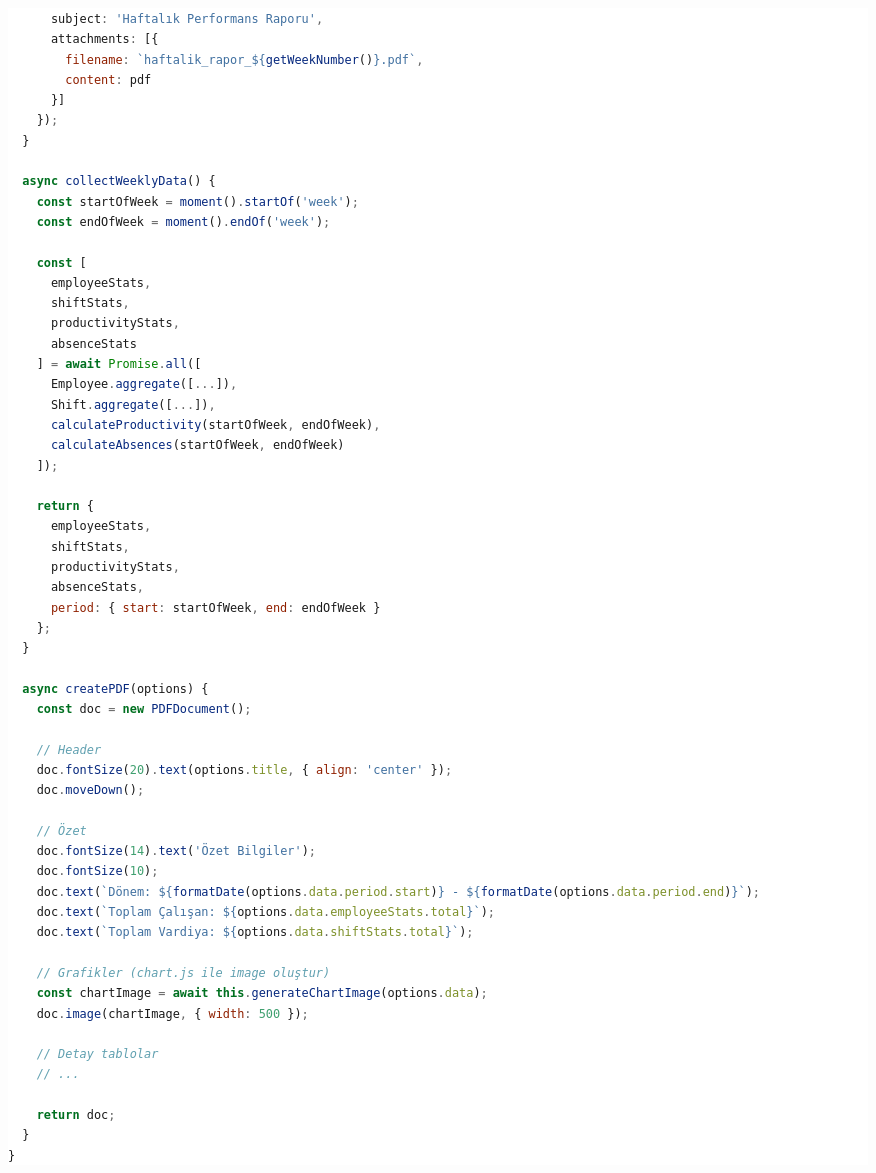 ```javascript
      subject: 'Haftalık Performans Raporu',
      attachments: [{
        filename: `haftalik_rapor_${getWeekNumber()}.pdf`,
        content: pdf
      }]
    });
  }
  
  async collectWeeklyData() {
    const startOfWeek = moment().startOf('week');
    const endOfWeek = moment().endOf('week');
    
    const [
      employeeStats,
      shiftStats,
      productivityStats,
      absenceStats
    ] = await Promise.all([
      Employee.aggregate([...]),
      Shift.aggregate([...]),
      calculateProductivity(startOfWeek, endOfWeek),
      calculateAbsences(startOfWeek, endOfWeek)
    ]);
    
    return {
      employeeStats,
      shiftStats,
      productivityStats,
      absenceStats,
      period: { start: startOfWeek, end: endOfWeek }
    };
  }
  
  async createPDF(options) {
    const doc = new PDFDocument();
    
    // Header
    doc.fontSize(20).text(options.title, { align: 'center' });
    doc.moveDown();
    
    // Özet
    doc.fontSize(14).text('Özet Bilgiler');
    doc.fontSize(10);
    doc.text(`Dönem: ${formatDate(options.data.period.start)} - ${formatDate(options.data.period.end)}`);
    doc.text(`Toplam Çalışan: ${options.data.employeeStats.total}`);
    doc.text(`Toplam Vardiya: ${options.data.shiftStats.total}`);
    
    // Grafikler (chart.js ile image oluştur)
    const chartImage = await this.generateChartImage(options.data);
    doc.image(chartImage, { width: 500 });
    
    // Detay tablolar
    // ...
    
    return doc;
  }
}
```
